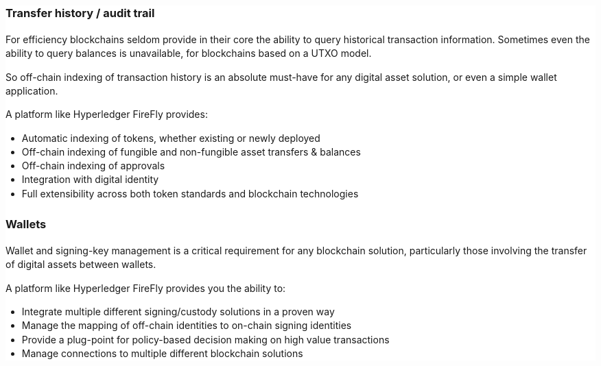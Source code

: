 ### Transfer history / audit trail

For efficiency blockchains seldom provide in their core the ability to
query historical transaction information. Sometimes even the ability
to query balances is unavailable, for blockchains based on a UTXO model.

So off-chain indexing of transaction history is an absolute must-have
for any digital asset solution, or even a simple wallet application.

A platform like Hyperledger FireFly provides:

- Automatic indexing of tokens, whether existing or newly deployed
- Off-chain indexing of fungible and non-fungible asset transfers & balances
- Off-chain indexing of approvals
- Integration with digital identity
- Full extensibility across both token standards and blockchain technologies

### Wallets

Wallet and signing-key management is a critical requirement for any
blockchain solution, particularly those involving the transfer
of digital assets between wallets.

A platform like Hyperledger FireFly provides you the ability to:

- Integrate multiple different signing/custody solutions in a proven way
- Manage the mapping of off-chain identities to on-chain signing identities
- Provide a plug-point for policy-based decision making on high value transactions
- Manage connections to multiple different blockchain solutions
